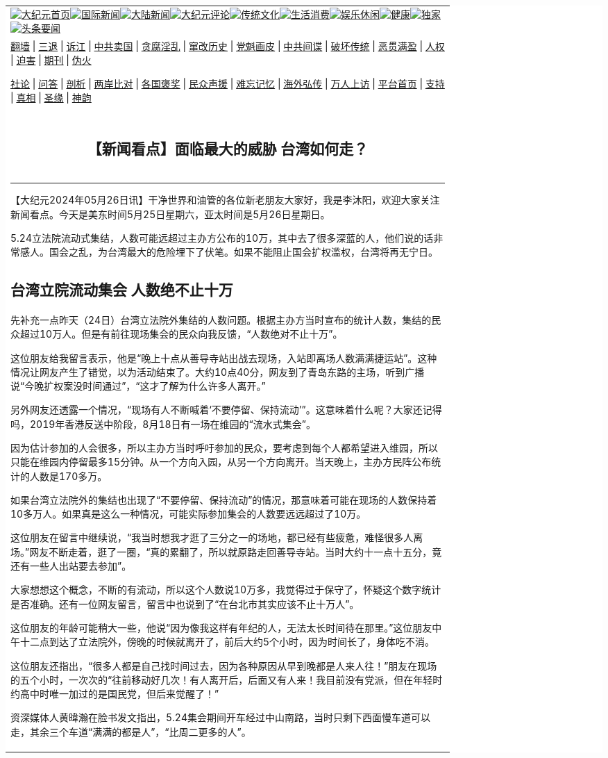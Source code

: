 <a name="1" id="1" target="_blank"></a><span id="1"></span>
<table align=center border="0"><tr><td colspan="2" VALIGN=TOP><a href="https://github.com/19920513/djy/blob/master/gb/nf1351518.md#1"><img src="https://raw.githubusercontent.com/19920513/www/master/t/djy/1.jpg" title="大纪元首页" alt="大纪元首页"></a><a href="https://github.com/19920513/djy/blob/master/gb/n24hr.md#1"><img src="https://raw.githubusercontent.com/19920513/www/master/t/djy/3.jpg" title="国际新闻" alt="国际新闻"></a><a href="https://github.com/19920513/djy/blob/master/gb/nsc413.md#1"><img src="https://raw.githubusercontent.com/19920513/www/master/t/djy/4.jpg" title="大陆新闻" alt="大陆新闻"></a><a href="https://github.com/19920513/djy/blob/master/gb/news392.md#1"><img src="https://raw.githubusercontent.com/19920513/www/master/t/djy/5.jpg" title="大纪元评论" alt="大纪元评论"></a><a href="https://github.com/19920513/djy/blob/master/gb/news2007.md#1"><img src="https://raw.githubusercontent.com/19920513/www/master/t/djy/6.jpg" title="传统文化" alt="传统文化"></a><a href="https://github.com/19920513/djy/blob/master/gb/news2008.md#1"><img src="https://raw.githubusercontent.com/19920513/www/master/t/djy/7.jpg" title="生活消费" alt="生活消费"></a><a href="https://github.com/19920513/djy/blob/master/gb/ncyule.md#1"><img src="https://raw.githubusercontent.com/19920513/www/master/t/djy/8.jpg" title="娱乐休闲" alt="娱乐休闲"></a><a href="https://github.com/19920513/djy/blob/master/gb/nsc1002.md#1"><img src="https://raw.githubusercontent.com/19920513/www/master/t/djy/9.jpg" title="健康" alt="健康"></a><a href="https://github.com/19920513/djy/blob/master/gb/nf6092.md#1"><img src="https://raw.githubusercontent.com/19920513/www/master/t/djy/10a.jpg" title="独家" alt="独家"></a><a href="https://github.com/19920513/djy/blob/master/gb/nf4514.md#1"><img src="https://raw.githubusercontent.com/19920513/www/master/t/djy/12a.jpg" title="头条要闻" alt="头条要闻"></a></td></tr>
<tr><td colspan="2" VALIGN=TOP><a target="_blank" href="https://github.com/19920513/www/blob/master/README.md?zsrh#1">翻墙</a> | <a target="_blank" href="https://github.com/19920513/djy/blob/master/gb/nf5657.md#1">三退</a> | <a target="_blank" href="https://github.com/19920513/djy/blob/master/gb/nf6124.md#1">诉江</a> | <a target="_blank" href="https://github.com/19920513/djy/blob/master/gb/nf1176117.md#1">中共卖国</a> | <a target="_blank" href="https://github.com/19920513/djy/blob/master/gb/nf5773.md#1">贪腐淫乱</a> | <a target="_blank" href="https://github.com/19920513/djy/blob/master/gb/nf1176115.md#1">窜改历史</a> | <a target="_blank" href="https://github.com/19920513/djy/blob/master/gb/nf1176107.md#1">党魁画皮</a> | <a target="_blank" href="https://github.com/19920513/djy/blob/master/gb/nf1320400.md#1">中共间谍</a> | <a target="_blank" href="https://github.com/19920513/djy/blob/master/gb/nf1176114.md#1">破坏传统</a> | <a target="_blank" href="https://github.com/19920513/ntdtv/blob/master/gb/prog447_1.md#1">恶贯满盈</a> | <a target="_blank" href="https://github.com/19920513/djy/blob/master/gb/ncid278.md#1">人权</a> | <a target="_blank" href="https://github.com/19920513/djy/blob/master/gb/nf1176111.md#1">迫害</a> | <a target="_blank" href="https://gitlab.com/szzdlab/mh-qikan/blob/master/README.md#1">期刊</a> | <a target="_blank" href="https://github.com/19920513/djy/blob/master/gb/nf5562.md#1">伪火</a></p><p><a target="_blank" href="https://github.com/19920513/djy/blob/master/gb/9p.md#1">社论</a> | <a target="_blank" href="https://github.com/19920513/djy/blob/master/gb/nf4378.md#1">问答</a> | <a target="_blank" href="https://github.com/19920513/djy/blob/master/gb/nf5792.md#1">剖析</a> | <a target="_blank" href="https://github.com/19920513/djy/blob/master/gb/nf5735.md#1">两岸比对</a> | <a target="_blank" href="https://github.com/19920513/djy/blob/master/gb/nf6119.md#1">各国褒奖</a> | <a target="_blank" href="https://github.com/19920513/djy/blob/master/gb/nf6120.md#1">民众声援</a> | <a target="_blank" href="https://github.com/19920513/djy/blob/master/gb/nf1188594.md#1">难忘记忆</a> | <a target="_blank" href="https://github.com/19920513/djy/blob/master/gb/nf3180.md#1">海外弘传</a> | <a target="_blank" href="https://github.com/19920513/djy/blob/master/gb/nf5410.md#1">万人上访</a> | <a target="_blank" href="https://github.com/19920513/www/blob/master/README.md?zsrh#1">平台首页</a> | <a target="_blank" href="https://github.com/19920513/djy/blob/master/gb/nf4386.md#1">支持</a> | <a target="_blank" href="https://github.com/19920513/djy/blob/master/gb/nf4389.md#1">真相</a> | <a target="_blank" href="https://github.com/19920513/djy/blob/master/gb/nf5790.md#1">圣缘</a> | <a target="_blank" href="https://github.com/19920513/djy/blob/master/gb/nf4786.md#1">神韵</a></td></tr>
<tr><td VALIGN=TOP width="626"><h2 align=center>【新闻看点】面临最大的威胁 台湾如何走？</h2>
<h6></h6>
<hr>
	<p>【大纪元2024年05月26日讯】干净世界和油管的各位新老朋友大家好，我是李沐阳，欢迎大家关注新闻看点。今天是美东时间5月25日星期六，亚太时间是5月26日星期日。</p>
<p>5.24立法院流动式集结，人数可能远超过主办方公布的10万，其中去了很多深蓝的人，他们说的话非常感人。国会之乱，为台湾最大的危险埋下了伏笔。如果不能阻止国会扩权滥权，台湾将再无宁日。</p>
<h2>台湾立院流动集会 人数绝不止十万</h2>
<p>先补充一点昨天（24日）台湾立法院外集结的人数问题。根据主办方当时宣布的统计人数，集结的民众超过10万人。但是有前往现场集会的民众向我反馈，“人数绝对不止十万”。</p>
<p>这位朋友给我留言表示，他是“晚上十点从善导寺站出战去现场，入站即离场人数满满捷运站”。这种情况让网友产生了错觉，以为活动结束了。大约10点40分，网友到了青岛东路的主场，听到广播说“今晚扩权案没时间通过”，“这才了解为什么许多人离开。”</p>
<p>另外网友还透露一个情况，“现场有人不断喊着‘不要停留、保持流动’”。这意味着什么呢？大家还记得吗，2019年香港反送中阶段，8月18日有一场在维园的“流水式集会”。</p>
<p>因为估计参加的人会很多，所以主办方当时呼吁参加的民众，要考虑到每个人都希望进入维园，所以只能在维园内停留最多15分钟。从一个方向入园，从另一个方向离开。当天晚上，主办方民阵公布统计的人数是170多万。</p>
<p>如果台湾立法院外的集结也出现了“不要停留、保持流动”的情况，那意味着可能在现场的人数保持着10多万人。如果真是这么一种情况，可能实际参加集会的人数要远远超过了10万。</p>
<p>这位朋友在留言中继续说，“我当时想我才逛了三分之一的场地，都已经有些疲惫，难怪很多人离场。”网友不断走着，逛了一圈，“真的累翻了，所以就原路走回善导寺站。当时大约十一点十五分，竟还有一些人出站要去参加”。</p>
<p>大家想想这个概念，不断的有流动，所以这个人数说10万多，我觉得过于保守了，怀疑这个数字统计是否准确。还有一位网友留言，留言中也说到了“在台北市其实应该不止十万人”。</p>
<p>这位朋友的年龄可能稍大一些，他说“因为像我这样有年纪的人，无法太长时间待在那里。”这位朋友中午十二点到达了立法院外，傍晚的时候就离开了，前后大约5个小时，因为时间长了，身体吃不消。</p>
<p>这位朋友还指出，“很多人都是自己找时间过去，因为各种原因从早到晚都是人来人往！”朋友在现场的五个小时，一次次的“往前移动好几次！有人离开后，后面又有人来！我目前没有党派，但在年轻时约高中时唯一加过的是国民党，但后来觉醒了！”</p>
<p>资深媒体人黄暐瀚在脸书发文指出，5.24集会期间开车经过中山南路，当时只剩下西面慢车道可以走，其余三个车道“满满的都是人”，“比周二更多的人”。</p>